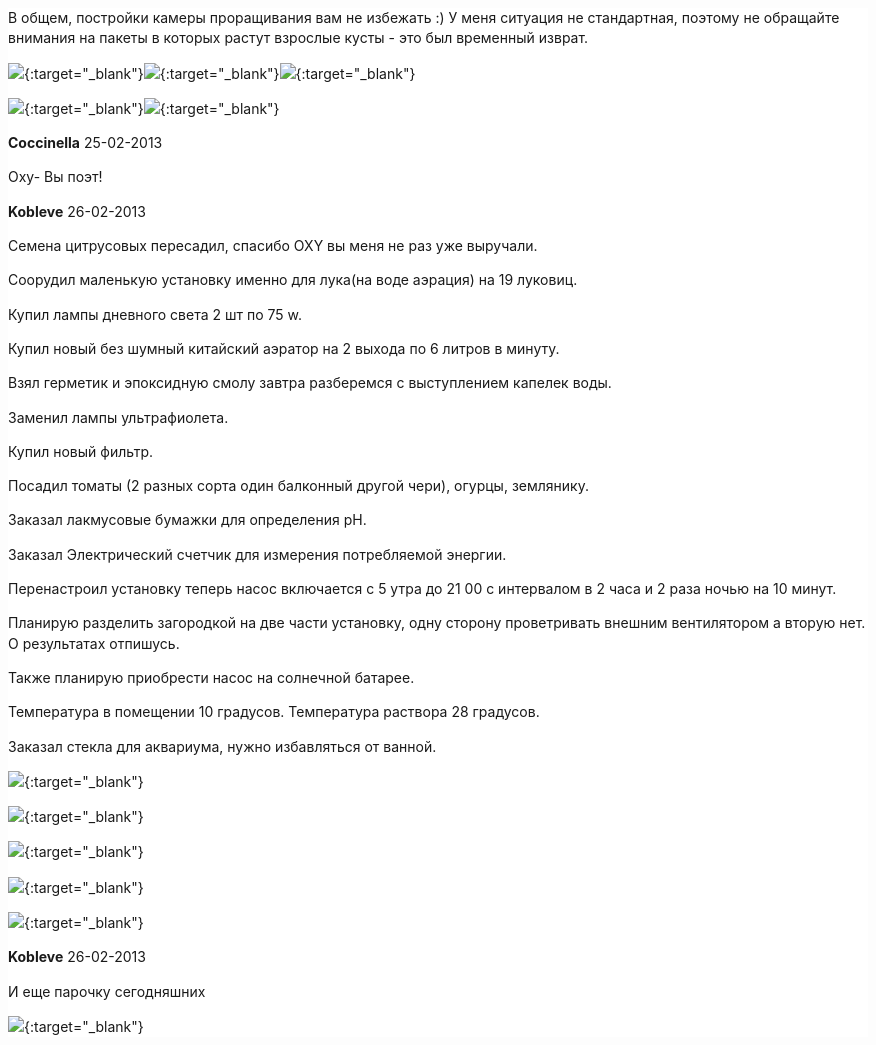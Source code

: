 В общем, постройки камеры проращивания вам не избежать :) У меня ситуация не стандартная, поэтому не обращайте внимания на пакеты в которых растут взрослые кусты - это был временный изврат.

[![](/imagehost/thumbs/4617ddd.jpg)](https://t.me/ponics_ru_files/10014){:target="_blank"}[![](/imagehost/thumbs/4625.jpg)](https://t.me/ponics_ru_files/10015){:target="_blank"}[![](/imagehost/thumbs/4629.jpg)](https://t.me/ponics_ru_files/10016){:target="_blank"}

[![](/imagehost/thumbs/4664.jpg)](https://t.me/ponics_ru_files/10017){:target="_blank"}[![](/imagehost/thumbs/4668.jpg)](https://t.me/ponics_ru_files/10018){:target="_blank"}


**Coccinella** 25-02-2013

Оху- Вы поэт!


**Kobleve** 26-02-2013

Семена цитрусовых пересадил, спасибо OXY вы меня не раз уже выручали.

Соорудил маленькую установку именно для лука(на воде аэрация) на 19 луковиц.

Купил лампы дневного света 2 шт по 75 w.

Купил новый без шумный китайский аэратор на 2 выхода по 6 литров в минуту.

Взял герметик и эпоксидную смолу завтра разберемся с выступлением капелек воды.

Заменил лампы ультрафиолета. 

Купил новый фильтр.

Посадил томаты (2 разных сорта один балконный другой чери), огурцы, землянику.

Заказал лакмусовые бумажки для определения pH.

Заказал Электрический счетчик для измерения потребляемой энергии.

Перенастроил установку теперь насос включается с 5 утра до 21 00 с интервалом в 2 часа и 2 раза ночью на 10 минут.

Планирую разделить загородкой на две части установку, одну сторону проветривать внешним вентилятором а вторую нет. О результатах отпишусь.

Также планирую приобрести насос на солнечной батарее.

Температура в помещении 10 градусов. Температура раствора 28 градусов.

Заказал стекла для аквариума, нужно избавляться от ванной.

[![](/attachimages/12485_P2263764.jpg)](https://t.me/ponics_ru_files/10019){:target="_blank"}

[![](/attachimages/12487_P2263790.jpg)](https://t.me/ponics_ru_files/10020){:target="_blank"}

[![](/attachimages/12489_P2263795.jpg)](https://t.me/ponics_ru_files/10021){:target="_blank"}

[![](/attachimages/12491_P2263797.jpg)](https://t.me/ponics_ru_files/10022){:target="_blank"}

[![](/attachimages/12495_P2263800.jpg)](https://t.me/ponics_ru_files/10023){:target="_blank"}

**Kobleve** 26-02-2013

И еще парочку сегодняшних

[![](/attachimages/12497_P2263806.jpg)](https://t.me/ponics_ru_files/10024){:target="_blank"}
